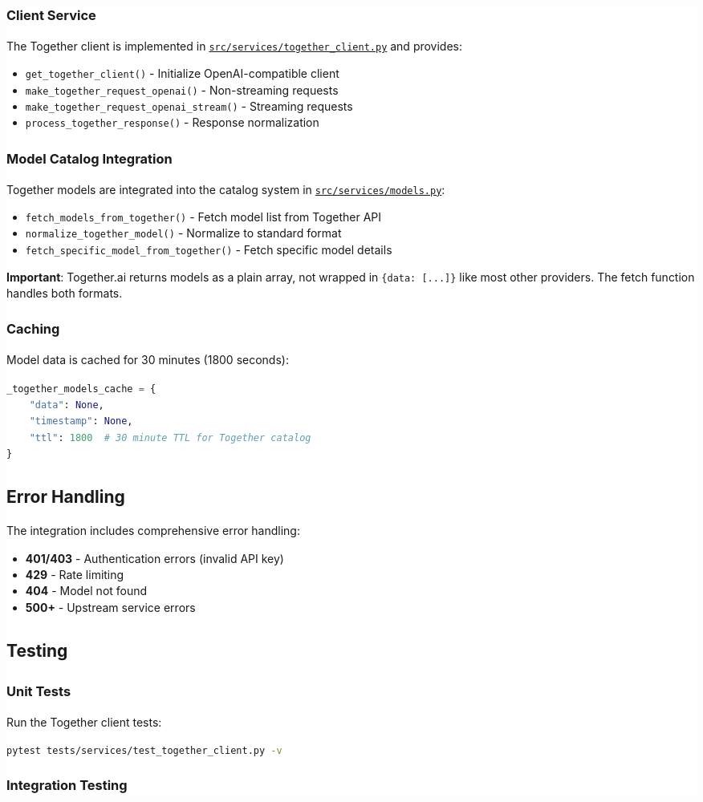 ### Client Service

The Together client is implemented in [`src/services/together_client.py`](../src/services/together_client.py) and provides:

- `get_together_client()` - Initialize OpenAI-compatible client
- `make_together_request_openai()` - Non-streaming requests
- `make_together_request_openai_stream()` - Streaming requests
- `process_together_response()` - Response normalization

### Model Catalog Integration

Together models are integrated into the catalog system in [`src/services/models.py`](../src/services/models.py):

- `fetch_models_from_together()` - Fetch model list from Together API
- `normalize_together_model()` - Normalize to standard format
- `fetch_specific_model_from_together()` - Fetch specific model details

**Important**: Together.ai returns models as a plain array, not wrapped in `{data: [...]}` like most other providers. The fetch function handles both formats.

### Caching

Model data is cached for 30 minutes (1800 seconds):

```python
_together_models_cache = {
    "data": None,
    "timestamp": None,
    "ttl": 1800  # 30 minute TTL for Together catalog
}
```

## Error Handling

The integration includes comprehensive error handling:

- **401/403** - Authentication errors (invalid API key)
- **429** - Rate limiting
- **404** - Model not found
- **500+** - Upstream service errors

## Testing

### Unit Tests

Run the Together client tests:

```bash
pytest tests/services/test_together_client.py -v
```

### Integration Testing
